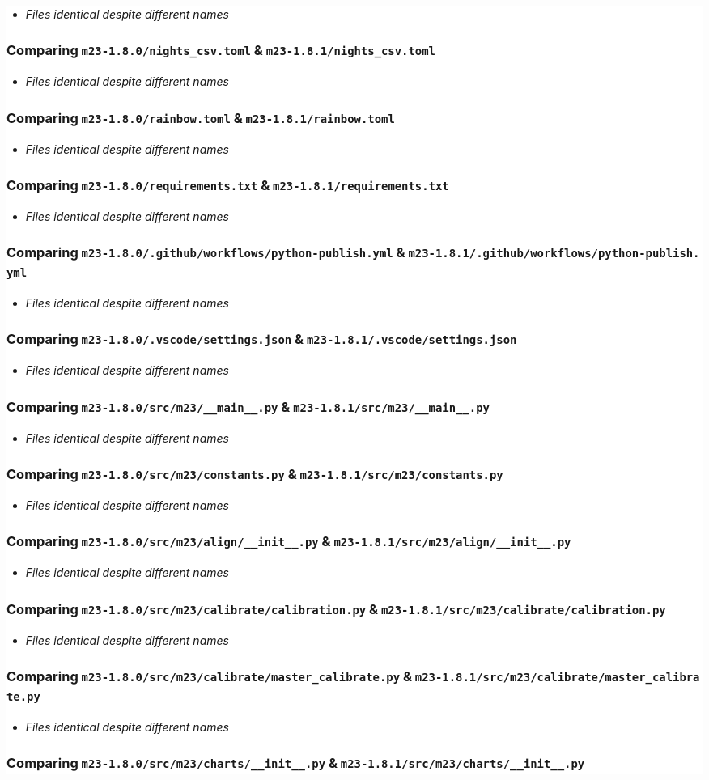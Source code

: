  * *Files identical despite different names*

### Comparing `m23-1.8.0/nights_csv.toml` & `m23-1.8.1/nights_csv.toml`

 * *Files identical despite different names*

### Comparing `m23-1.8.0/rainbow.toml` & `m23-1.8.1/rainbow.toml`

 * *Files identical despite different names*

### Comparing `m23-1.8.0/requirements.txt` & `m23-1.8.1/requirements.txt`

 * *Files identical despite different names*

### Comparing `m23-1.8.0/.github/workflows/python-publish.yml` & `m23-1.8.1/.github/workflows/python-publish.yml`

 * *Files identical despite different names*

### Comparing `m23-1.8.0/.vscode/settings.json` & `m23-1.8.1/.vscode/settings.json`

 * *Files identical despite different names*

### Comparing `m23-1.8.0/src/m23/__main__.py` & `m23-1.8.1/src/m23/__main__.py`

 * *Files identical despite different names*

### Comparing `m23-1.8.0/src/m23/constants.py` & `m23-1.8.1/src/m23/constants.py`

 * *Files identical despite different names*

### Comparing `m23-1.8.0/src/m23/align/__init__.py` & `m23-1.8.1/src/m23/align/__init__.py`

 * *Files identical despite different names*

### Comparing `m23-1.8.0/src/m23/calibrate/calibration.py` & `m23-1.8.1/src/m23/calibrate/calibration.py`

 * *Files identical despite different names*

### Comparing `m23-1.8.0/src/m23/calibrate/master_calibrate.py` & `m23-1.8.1/src/m23/calibrate/master_calibrate.py`

 * *Files identical despite different names*

### Comparing `m23-1.8.0/src/m23/charts/__init__.py` & `m23-1.8.1/src/m23/charts/__init__.py`
